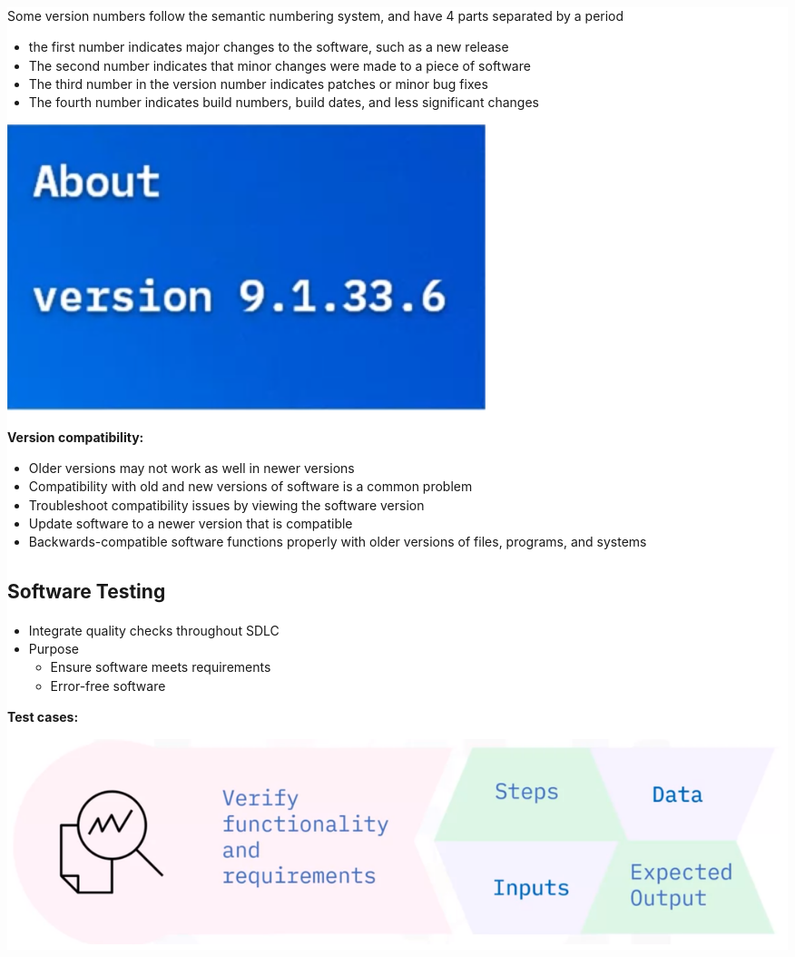 Some version numbers follow the semantic numbering system, and have 4 parts separated by a period
- the first number indicates major changes to the software, such as a new release
- The second number indicates that minor changes were made to a piece of software
- The third number in the version number indicates patches or minor bug fixes
- The fourth number indicates build numbers, build dates, and less significant changes

![](assets/Pasted%20image%2020230520074116.png)

**Version compatibility:**

- Older versions may not work as well in newer versions
- Compatibility with old and new versions of software is a common problem
- Troubleshoot compatibility issues by viewing the software version
- Update software to a newer version that is compatible
- Backwards-compatible software functions properly with older versions of files, programs, and systems

## Software Testing

- Integrate quality checks throughout SDLC
- Purpose
	- Ensure software meets requirements
	- Error-free software

**Test cases:**

![](assets/Pasted%20image%2020230520074615.png)
